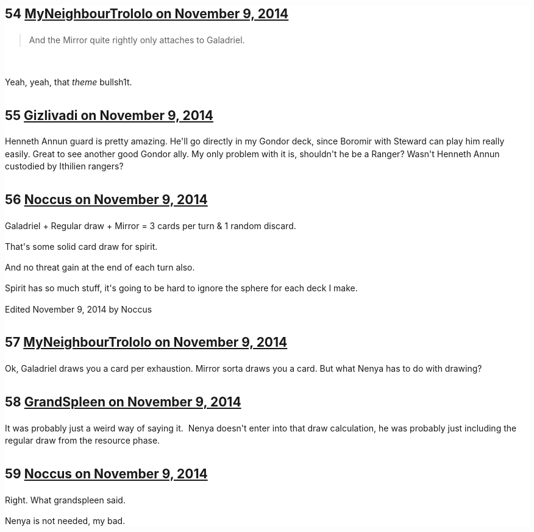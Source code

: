 ## 54 [MyNeighbourTrololo on November 9, 2014](https://community.fantasyflightgames.com/topic/126669-celebrimbors-secret-unboxing/?do=findComment&comment=1328153)

> And the Mirror quite rightly only attaches to Galadriel. 

 

Yeah, yeah, that *theme* bullsh1t.

## 55 [Gizlivadi on November 9, 2014](https://community.fantasyflightgames.com/topic/126669-celebrimbors-secret-unboxing/?do=findComment&comment=1328157)

Henneth Annun guard is pretty amazing. He'll go directly in my Gondor deck, since Boromir with Steward can play him really easily. Great to see another good Gondor ally. My only problem with it is, shouldn't he be a Ranger? Wasn't Henneth Annun custodied by Ithilien rangers?

## 56 [Noccus on November 9, 2014](https://community.fantasyflightgames.com/topic/126669-celebrimbors-secret-unboxing/?do=findComment&comment=1328159)

Galadriel + Regular draw + Mirror = 3 cards per turn & 1 random discard.

That's some solid card draw for spirit.

And no threat gain at the end of each turn also.

Spirit has so much stuff, it's going to be hard to ignore the sphere for each deck I make.

Edited November 9, 2014 by Noccus

## 57 [MyNeighbourTrololo on November 9, 2014](https://community.fantasyflightgames.com/topic/126669-celebrimbors-secret-unboxing/?do=findComment&comment=1328163)

Ok, Galadriel draws you a card per exhaustion. Mirror sorta draws you a card. But what Nenya has to do with drawing?

## 58 [GrandSpleen on November 9, 2014](https://community.fantasyflightgames.com/topic/126669-celebrimbors-secret-unboxing/?do=findComment&comment=1328167)

It was probably just a weird way of saying it.  Nenya doesn't enter into that draw calculation, he was probably just including the regular draw from the resource phase.

## 59 [Noccus on November 9, 2014](https://community.fantasyflightgames.com/topic/126669-celebrimbors-secret-unboxing/?do=findComment&comment=1328170)

Right. What grandspleen said.

Nenya is not needed, my bad.
